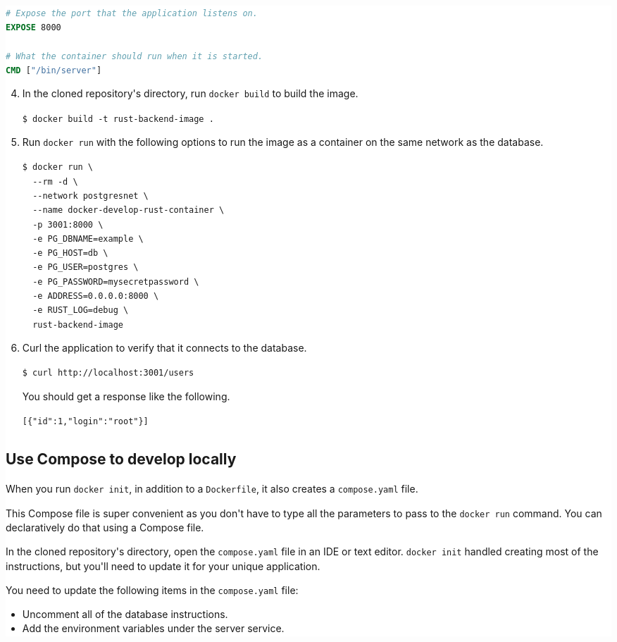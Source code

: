    ```dockerfile
   # Expose the port that the application listens on.
   EXPOSE 8000
   
   # What the container should run when it is started.
   CMD ["/bin/server"]
   ```

4. In the cloned repository's directory, run `docker build` to build the image.

   ```console
   $ docker build -t rust-backend-image .
   ```

5. Run `docker run` with the following options to run the image as a container on the same network as the database.

   ```console
   $ docker run \
     --rm -d \
     --network postgresnet \
     --name docker-develop-rust-container \
     -p 3001:8000 \
     -e PG_DBNAME=example \
     -e PG_HOST=db \
     -e PG_USER=postgres \
     -e PG_PASSWORD=mysecretpassword \
     -e ADDRESS=0.0.0.0:8000 \
     -e RUST_LOG=debug \
     rust-backend-image
   ```

6. Curl the application to verify that it connects to the database.

   ```console
   $ curl http://localhost:3001/users
   ```

   You should get a response like the following.

   ```
   [{"id":1,"login":"root"}]
   ```

## Use Compose to develop locally

When you run `docker init`, in addition to a `Dockerfile`, it also creates a `compose.yaml` file.

This Compose file is super convenient as you don't have to type all the parameters to pass to the `docker run` command. You can declaratively do that using a Compose file.

In the cloned repository's directory, open the `compose.yaml` file in an IDE or text editor. `docker init` handled creating most of the instructions, but you'll need to update it for your unique application.

You need to update the following items in the `compose.yaml` file:
 - Uncomment all of the database instructions.
 - Add the environment variables under the server service.
